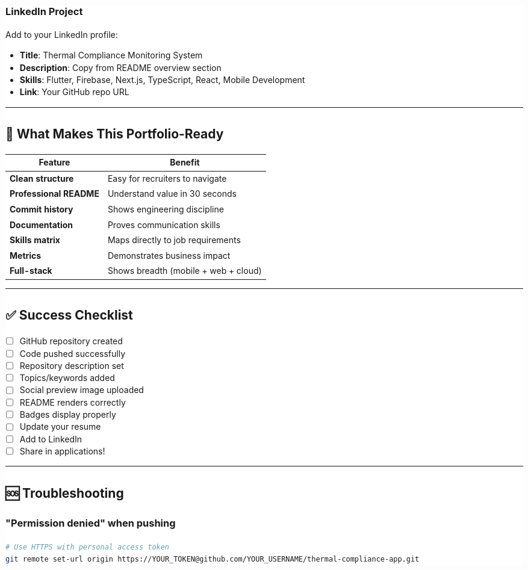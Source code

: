 ### **LinkedIn Project**
Add to your LinkedIn profile:
- **Title**: Thermal Compliance Monitoring System
- **Description**: Copy from README overview section
- **Skills**: Flutter, Firebase, Next.js, TypeScript, React, Mobile Development
- **Link**: Your GitHub repo URL

---

## 🎯 What Makes This Portfolio-Ready

| Feature | Benefit |
|---------|---------|
| **Clean structure** | Easy for recruiters to navigate |
| **Professional README** | Understand value in 30 seconds |
| **Commit history** | Shows engineering discipline |
| **Documentation** | Proves communication skills |
| **Skills matrix** | Maps directly to job requirements |
| **Metrics** | Demonstrates business impact |
| **Full-stack** | Shows breadth (mobile + web + cloud) |

---

## ✅ Success Checklist

- [ ] GitHub repository created
- [ ] Code pushed successfully
- [ ] Repository description set
- [ ] Topics/keywords added
- [ ] Social preview image uploaded
- [ ] README renders correctly
- [ ] Badges display properly
- [ ] Update your resume
- [ ] Add to LinkedIn
- [ ] Share in applications!

---

## 🆘 Troubleshooting

### **"Permission denied" when pushing**
```bash
# Use HTTPS with personal access token
git remote set-url origin https://YOUR_TOKEN@github.com/YOUR_USERNAME/thermal-compliance-app.git
```
